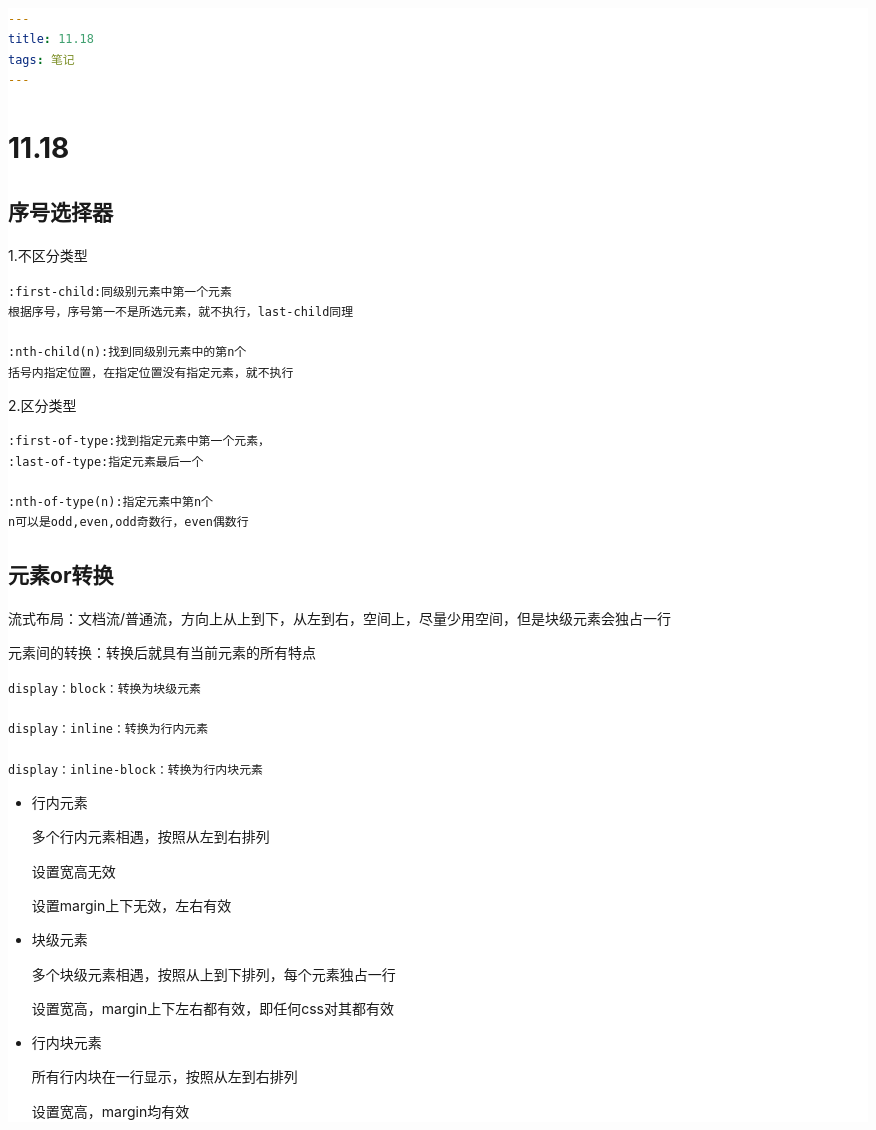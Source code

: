 ```yaml
---
title: 11.18
tags: 笔记
---
```


# 11.18

## 序号选择器

1.不区分类型

    :first-child:同级别元素中第一个元素
    根据序号，序号第一不是所选元素，就不执行，last-child同理

    :nth-child(n):找到同级别元素中的第n个
    括号内指定位置，在指定位置没有指定元素，就不执行

2.区分类型

    :first-of-type:找到指定元素中第一个元素，
    :last-of-type:指定元素最后一个

    :nth-of-type(n):指定元素中第n个
    n可以是odd,even,odd奇数行，even偶数行

## 元素or转换

流式布局：文档流/普通流，方向上从上到下，从左到右，空间上，尽量少用空间，但是块级元素会独占一行

元素间的转换：转换后就具有当前元素的所有特点

    display：block：转换为块级元素

    display：inline：转换为行内元素

    display：inline-block：转换为行内块元素

* 行内元素

    多个行内元素相遇，按照从左到右排列

    设置宽高无效

    设置margin上下无效，左右有效

* 块级元素

    多个块级元素相遇，按照从上到下排列，每个元素独占一行

    设置宽高，margin上下左右都有效，即任何css对其都有效

* 行内块元素

    所有行内块在一行显示，按照从左到右排列

    设置宽高，margin均有效
